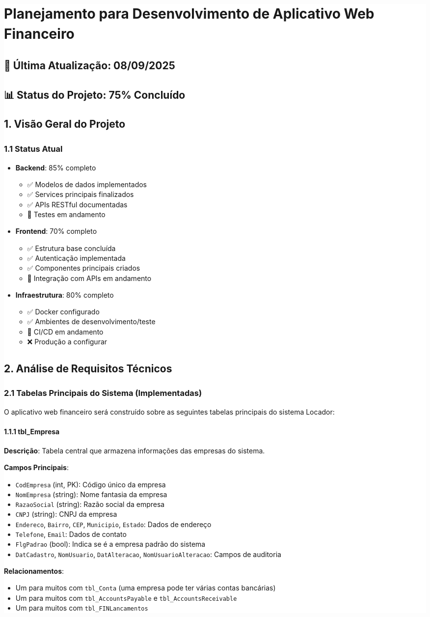 # Planejamento para Desenvolvimento de Aplicativo Web Financeiro

## 📅 Última Atualização: 08/09/2025

## 📊 Status do Projeto: 75% Concluído

## 1. Visão Geral do Projeto

### 1.1 Status Atual
- **Backend**: 85% completo
  - ✅ Modelos de dados implementados
  - ✅ Services principais finalizados
  - ✅ APIs RESTful documentadas
  - 🔄 Testes em andamento

- **Frontend**: 70% completo
  - ✅ Estrutura base concluída
  - ✅ Autenticação implementada
  - ✅ Componentes principais criados
  - 🔄 Integração com APIs em andamento

- **Infraestrutura**: 80% completo
  - ✅ Docker configurado
  - ✅ Ambientes de desenvolvimento/teste
  - 🔄 CI/CD em andamento
  - ❌ Produção a configurar

## 2. Análise de Requisitos Técnicos

### 2.1 Tabelas Principais do Sistema (Implementadas)

O aplicativo web financeiro será construído sobre as seguintes tabelas principais do sistema Locador:

#### 1.1.1 tbl_Empresa
**Descrição**: Tabela central que armazena informações das empresas do sistema.

**Campos Principais**:
- `CodEmpresa` (int, PK): Código único da empresa
- `NomEmpresa` (string): Nome fantasia da empresa
- `RazaoSocial` (string): Razão social da empresa
- `CNPJ` (string): CNPJ da empresa
- `Endereco`, `Bairro`, `CEP`, `Municipio`, `Estado`: Dados de endereço
- `Telefone`, `Email`: Dados de contato
- `FlgPadrao` (bool): Indica se é a empresa padrão do sistema
- `DatCadastro`, `NomUsuario`, `DatAlteracao`, `NomUsuarioAlteracao`: Campos de auditoria

**Relacionamentos**:
- Um para muitos com `tbl_Conta` (uma empresa pode ter várias contas bancárias)
- Um para muitos com `tbl_AccountsPayable` e `tbl_AccountsReceivable`
- Um para muitos com `tbl_FINLancamentos`
